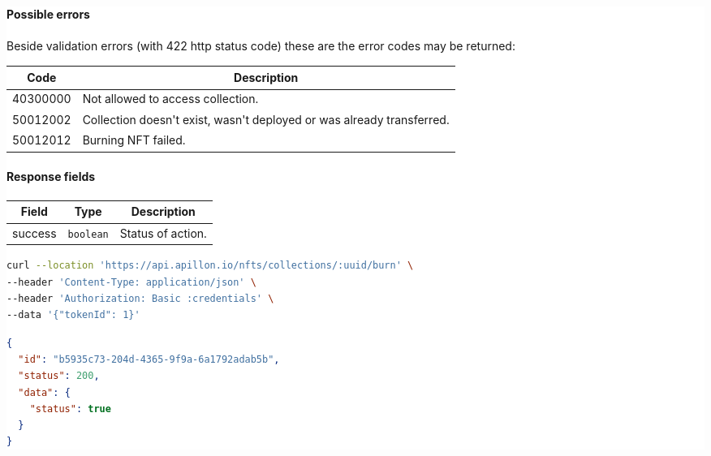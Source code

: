 #### Possible errors

Beside validation errors (with 422 http status code) these are the error codes may be returned:

| Code     | Description                                                           |
| -------- | --------------------------------------------------------------------- |
| 40300000 | Not allowed to access collection.                                     |
| 50012002 | Collection doesn't exist, wasn't deployed or was already transferred. |
| 50012012 | Burning NFT failed.                                                   |

#### Response fields

| Field   | Type      | Description       |
| ------- | --------- | ----------------- |
| success | `boolean` | Status of action. |

  </div>
  <div class="split_side">

  <CodeGroup>
  <CodeGroupItem title="cURL" active>

```sh
curl --location 'https://api.apillon.io/nfts/collections/:uuid/burn' \
--header 'Content-Type: application/json' \
--header 'Authorization: Basic :credentials' \
--data '{"tokenId": 1}'
```

  </CodeGroupItem>
  </CodeGroup>
  <CodeGroup>
  <CodeGroupItem title="Response">

```json
{
  "id": "b5935c73-204d-4365-9f9a-6a1792adab5b",
  "status": 200,
  "data": {
    "status": true
  }
}
```

  </CodeGroupItem>
  </CodeGroup>
  </div>
</div>

